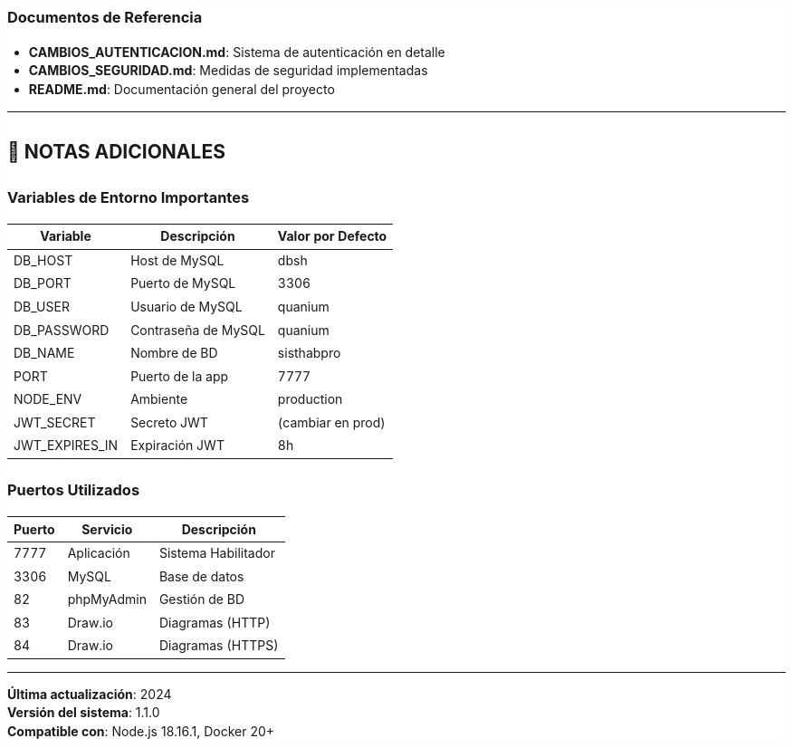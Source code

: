 ### Documentos de Referencia

- **CAMBIOS_AUTENTICACION.md**: Sistema de autenticación en detalle
- **CAMBIOS_SEGURIDAD.md**: Medidas de seguridad implementadas
- **README.md**: Documentación general del proyecto

---

## 📝 NOTAS ADICIONALES

### Variables de Entorno Importantes

| Variable | Descripción | Valor por Defecto |
|----------|-------------|-------------------|
| DB_HOST | Host de MySQL | dbsh |
| DB_PORT | Puerto de MySQL | 3306 |
| DB_USER | Usuario de MySQL | quanium |
| DB_PASSWORD | Contraseña de MySQL | quanium |
| DB_NAME | Nombre de BD | sisthabpro |
| PORT | Puerto de la app | 7777 |
| NODE_ENV | Ambiente | production |
| JWT_SECRET | Secreto JWT | (cambiar en prod) |
| JWT_EXPIRES_IN | Expiración JWT | 8h |

### Puertos Utilizados

| Puerto | Servicio | Descripción |
|--------|----------|-------------|
| 7777 | Aplicación | Sistema Habilitador |
| 3306 | MySQL | Base de datos |
| 82 | phpMyAdmin | Gestión de BD |
| 83 | Draw.io | Diagramas (HTTP) |
| 84 | Draw.io | Diagramas (HTTPS) |

---

**Última actualización**: 2024  
**Versión del sistema**: 1.1.0  
**Compatible con**: Node.js 18.16.1, Docker 20+